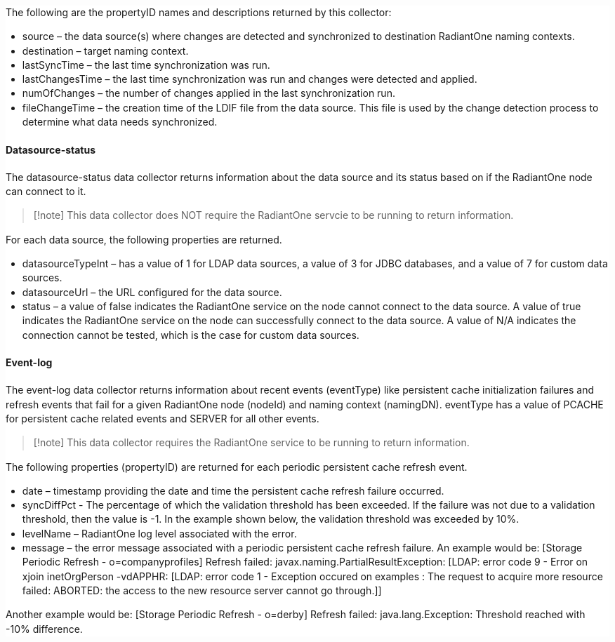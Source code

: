 The following are the propertyID names and descriptions returned by this collector:

- source – the data source(s) where changes are detected and synchronized to
destination RadiantOne naming contexts.
- destination – target naming context.
- lastSyncTime – the last time synchronization was run.
- lastChangesTime – the last time synchronization was run and changes were detected and applied.
- numOfChanges – the number of changes applied in the last synchronization run.
- fileChangeTime – the creation time of the LDIF file from the data source. This file is
used by the change detection process to determine what data needs synchronized.

#### Datasource-status

The datasource-status data collector returns information about the data source and its status
based on if the RadiantOne node can connect to it.

>[!note] This data collector does NOT require the RadiantOne servcie to be running to return information.

For each data source, the following properties are returned.

- datasourceTypeInt – has a value of 1 for LDAP data sources, a value of 3 for JDBC
databases, and a value of 7 for custom data sources.
- datasourceUrl – the URL configured for the data source.
- status – a value of false indicates the RadiantOne service on the node cannot connect to the data source. A value of true indicates the RadiantOne service on the node can successfully connect to the data source. A value of N/A indicates the
connection cannot be tested, which is the case for custom data sources.

#### Event-log

The event-log data collector returns information about recent events (eventType) like persistent cache initialization failures and refresh events that fail for a given RadiantOne node (nodeId)
and naming context (namingDN). eventType has a value of PCACHE for persistent cache related events and SERVER for all other events.

>[!note] This data collector requires the RadiantOne service to be running to return information.

The following properties (propertyID) are returned for each periodic persistent cache refresh
event.

- date – timestamp providing the date and time the persistent cache refresh failure
occurred.
- syncDiffPct - The percentage of which the validation threshold has been exceeded. If
the failure was not due to a validation threshold, then the value is -1. In the example
shown below, the validation threshold was exceeded by 10%.
- levelName – RadiantOne log level associated with the error.
- message – the error message associated with a periodic persistent cache refresh
failure.
An example would be: [Storage Periodic Refresh - o=companyprofiles] Refresh failed:
javax.naming.PartialResultException: [LDAP: error code 9 - Error on xjoin inetOrgPerson -vdAPPHR: [LDAP: error code 1 - Exception occured on examples :
The request to acquire more resource failed: ABORTED: the access to the new resource server cannot go through.]]

Another example would be: [Storage Periodic Refresh - o=derby] Refresh failed:
java.lang.Exception: Threshold reached with -10% difference.
